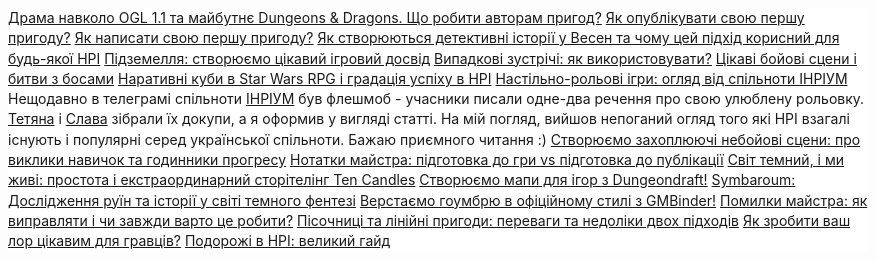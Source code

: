 [Драма навколо OGL 1.1 та майбутнє Dungeons & Dragons. Що робити авторам пригод?](https://www.rpgdesign.net/post/%D0%B4%D1%80%D0%B0%D0%BC%D0%B0-%D0%BD%D0%B0%D0%B2%D0%BA%D0%BE%D0%BB%D0%BE-ogl-1-1-%D1%82%D0%B0-%D0%BC%D0%B0%D0%B9%D0%B1%D1%83%D1%82%D0%BD%D1%94-d-d-%D1%89%D0%BE-%D1%80%D0%BE%D0%B1%D0%B8%D1%82%D0%B8-%D0%B0%D0%B2%D1%82%D0%BE%D1%80%D0%B0%D0%BC-%D0%BF%D1%80%D0%B8%D0%B3%D0%BE%D0%B4)
[Як опублікувати свою першу пригоду?](https://www.rpgdesign.net/post/yak-opublikuvaty-svoiu-pershu-pryhodu)
[Як написати свою першу пригоду?](https://www.rpgdesign.net/post/yak-napysaty-svoiu-pershu-pryhodu)
[Як створюються детективні історії у Весен та чому цей підхід корисний для будь-якої НРІ](https://www.rpgdesign.net/post/how-to-make-a-detective-story-in-vaesen)
[Підземелля: створюємо цікавий ігровий досвід](https://www.rpgdesign.net/post/%D1%81%D1%82%D0%B2%D0%BE%D1%80%D1%8E%D1%94%D0%BC%D0%BE-%D1%86%D1%96%D0%BA%D0%B0%D0%B2%D0%B5-%D0%BF%D1%96%D0%B4%D0%B7%D0%B5%D0%BC%D0%B5%D0%BB%D0%BB%D1%8F)
[Випадкові зустрічі: як використовувати?](https://www.rpgdesign.net/post/%D0%B2%D0%B8%D0%BF%D0%B0%D0%B4%D0%BA%D0%BE%D0%B2%D1%96-%D0%B7%D1%83%D1%81%D1%82%D1%80%D1%96%D1%87%D1%96-%D1%8F%D0%BA-%D0%B2%D0%B8%D0%BA%D0%BE%D1%80%D0%B8%D1%81%D1%82%D0%BE%D0%B2%D1%83%D0%B2%D0%B0%D1%82%D0%B8)
[Цікаві бойові сцени і битви з босами](https://www.rpgdesign.net/post/%D1%86%D1%96%D0%BA%D0%B0%D0%B2%D1%96-%D0%B1%D0%BE%D0%B9%D0%BE%D0%B2%D1%96-%D1%81%D1%86%D0%B5%D0%BD%D0%B8-%D1%96-%D0%B1%D0%B8%D1%82%D0%B2%D0%B8-%D0%B7-%D0%B1%D0%BE%D1%81%D0%B0%D0%BC%D0%B8)
[Наративні куби в Star Wars RPG і градація успіху в НРІ](https://www.rpgdesign.net/post/%D0%BD%D0%B0%D1%80%D0%B0%D1%82%D0%B8%D0%B2%D0%BD%D1%96-%D0%BA%D1%83%D0%B1%D0%B8-%D0%B2-star-wars-rpg-%D1%96-%D0%B3%D1%80%D0%B0%D0%B4%D0%B0%D1%86%D1%96%D1%8F-%D1%83%D1%81%D0%BF%D1%96%D1%85%D1%83-%D0%B2-%D0%BD%D1%80%D1%96)
[Настільно-рольові ігри: огляд від спільноти ІНРІУМ](https://www.rpgdesign.net/post/ttrpgs-overview-inrium)
Нещодавно в телеграмі спільноти [ІНРІУМ](https://t.me/dnd_ua) був флешмоб - учасники писали одне-два речення про свою улюблену рольовку. [Тетяна](https://t.me/tetiankaSo) і [Слава](https://t.me/ladada2000) зібрали їх докупи, а я оформив у вигляді статті. На мій погляд, вийшов непоганий огляд того які НРІ взагалі існують і популярні серед української спільноти. Бажаю приємного читання :)
[Створюємо захоплюючі небойові сцени: про виклики навичок та годинники прогресу](https://www.rpgdesign.net/post/%D1%81%D1%82%D0%B2%D0%BE%D1%80%D1%8E%D1%94%D0%BC%D0%BE-%D0%B7%D0%B0%D1%85%D0%BE%D0%BF%D0%BB%D1%8E%D1%8E%D1%87%D1%96-%D0%BD%D0%B5%D0%B1%D0%BE%D0%B9%D0%BE%D0%B2%D1%96-%D1%81%D1%86%D0%B5%D0%BD%D0%B8-%D0%BF%D1%80%D0%BE-%D0%B2%D0%B8%D0%BA%D0%BB%D0%B8%D0%BA%D0%B8-%D0%BD%D0%B0%D0%B2%D0%B8%D1%87%D0%BE%D0%BA-%D1%82%D0%B0-%D0%B3%D0%BE%D0%B4%D0%B8%D0%BD%D0%BD%D0%B8%D0%BA%D0%B8-%D0%BF%D1%80%D0%BE%D0%B3%D1%80%D0%B5%D1%81%D1%83)
[Нотатки майстра: підготовка до гри vs підготовка до публікації](https://www.rpgdesign.net/post/%D0%BD%D0%BE%D1%82%D0%B0%D1%82%D0%BA%D0%B8-%D0%BC%D0%B0%D0%B9%D1%81%D1%82%D1%80%D0%B0-%D0%BF%D1%96%D0%B4%D0%B3%D0%BE%D1%82%D0%BE%D0%B2%D0%BA%D0%B0-%D0%B4%D0%BE-%D0%B3%D1%80%D0%B8-%D1%82%D0%B0-%D0%BF%D1%96%D0%B4%D0%B3%D0%BE%D1%82%D0%BE%D0%B2%D0%BA%D0%B0-%D0%B4%D0%BE-%D0%BF%D1%83%D0%B1%D0%BB%D1%96%D0%BA%D0%B0%D1%86%D1%96%D1%97)
[Світ темний, і ми живі: простота і екстраординарний сторітелінг Ten Candles](https://www.rpgdesign.net/post/svit-temnyi-i-my-zhyvi-prostota-i-ekstraordynarnyi-storitelinh-ten-candles)
[Створюємо мапи для ігор з Dungeondraft!](https://www.rpgdesign.net/post/%D1%81%D1%82%D0%B2%D0%BE%D1%80%D1%8E%D1%94%D0%BC%D0%BE-%D0%BC%D0%B0%D0%BF%D0%B8-%D0%B4%D0%BB%D1%8F-%D1%96%D0%B3%D0%BE%D1%80-%D0%B7-dungeondraft)
[Symbaroum: Дослідження руїн та історії у світі темного фентезі](https://www.rpgdesign.net/post/symbaroum-doslidzhennia-ruin-ta-istorii-u-sviti-temnohofentezi)
[Верстаємо гоумбрю в офіційному стилі з GMBinder!](https://www.rpgdesign.net/post/homebrew-layout-in-gmbinder)
[Помилки майстра: як виправляти і чи завжди варто це робити?](https://www.rpgdesign.net/post/%D0%BF%D0%BE%D0%BC%D0%B8%D0%BB%D0%BA%D0%B8-%D0%BC%D0%B0%D0%B9%D1%81%D1%82%D1%80%D0%B0-%D1%8F%D0%BA-%D0%B2%D0%B8%D0%BF%D1%80%D0%B0%D0%B2%D0%BB%D1%8F%D1%82%D0%B8-%D1%96-%D1%87%D0%B8-%D0%B7%D0%B0%D0%B2%D0%B6%D0%B4%D0%B8-%D0%B2%D0%B0%D1%80%D1%82%D0%BE-%D1%86%D0%B5-%D1%80%D0%BE%D0%B1%D0%B8%D1%82%D0%B8)
[Пісочниці та лінійні пригоди: переваги та недоліки двох підходів](https://www.rpgdesign.net/post/%D0%BF%D1%96%D1%81%D0%BE%D1%87%D0%BD%D0%B8%D1%86%D1%96-%D1%82%D0%B0-%D0%BB%D1%96%D0%BD%D1%96%D0%B9%D0%BD%D1%96-%D0%BF%D1%80%D0%B8%D0%B3%D0%BE%D0%B4%D0%B8-%D0%BF%D0%B5%D1%80%D0%B5%D0%B2%D0%B0%D0%B3%D0%B8-%D1%82%D0%B0-%D0%BD%D0%B5%D0%B4%D0%BE%D0%BB%D1%96%D0%BA%D0%B8-%D0%B4%D0%B2%D0%BE%D1%85-%D0%BF%D1%96%D0%B4%D1%85%D0%BE%D0%B4%D1%96%D0%B2)
[Як зробити ваш лор цікавим для гравців?](https://www.rpgdesign.net/post/%D1%8F%D0%BA-%D0%B7%D1%80%D0%BE%D0%B1%D0%B8%D1%82%D0%B8-%D0%B2%D0%B0%D1%88-%D0%BB%D0%BE%D1%80-%D1%86%D1%96%D0%BA%D0%B0%D0%B2%D0%B8%D0%BC-%D0%B4%D0%BB%D1%8F-%D0%B3%D1%80%D0%B0%D0%B2%D1%86%D1%96%D0%B2)
[Подорожі в НРІ: великий гайд](https://www.rpgdesign.net/post/%D0%B2%D0%B5%D0%BB%D0%B8%D0%BA%D0%B8%D0%B9-%D0%B3%D0%B0%D0%B9%D0%B4-%D0%BF%D0%BE-%D0%BF%D0%BE%D0%B4%D0%BE%D1%80%D0%BE%D0%B6%D0%B0%D1%85-%D0%B2-%D0%BD%D1%80%D1%96)